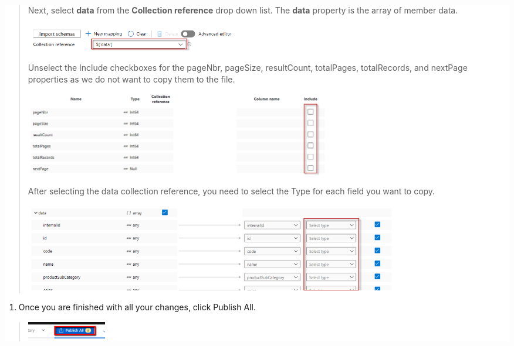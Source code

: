 >
> Next, select **data** from the **Collection reference** drop down
> list. The **data** property is the array of member data.
>
> <img src="./media/csvegress_13.png" style="width:3.70779in;height:0.45753in" />
>
> Unselect the Include checkboxes for the pageNbr, pageSize,
> resultCount, totalPages, totalRecords, and nextPage properties as we
> do not want to copy them to the file.
>
> <img src="./media/csvegress_14.png" style="width:5.29221in;height:1.43161in" />
>
> After selecting the data collection reference, you need to select the
> Type for each field you want to copy.
>
> <img src="./media/csvegress_15.png" style="width:6.5in;height:1.51042in" />

1.  Once you are finished with all your changes, click Publish All.

> <img src="./media/csvegress_16.png" style="width:1.36994in;height:0.29043in" />
